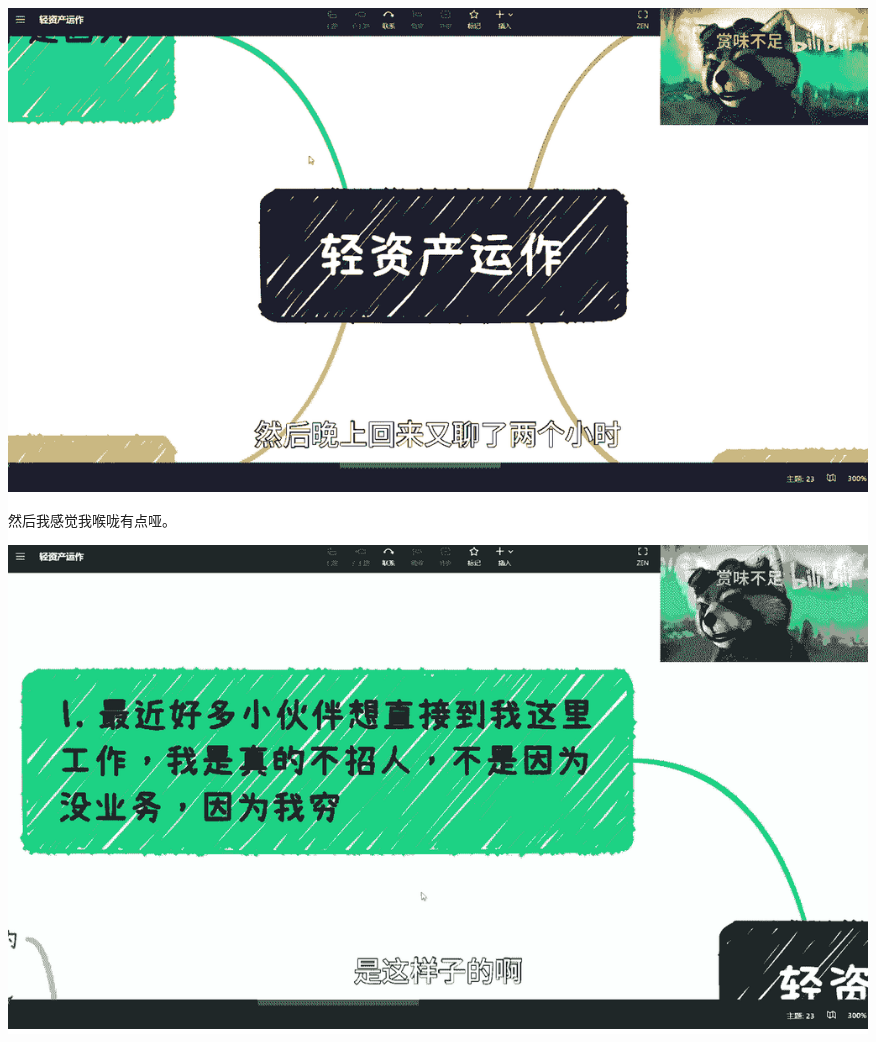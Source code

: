 ![](img/5324a18a790342e0535fcf2ac339dfba_3.png)

然后我感觉我喉咙有点哑。

![](img/5324a18a790342e0535fcf2ac339dfba_5.png)
